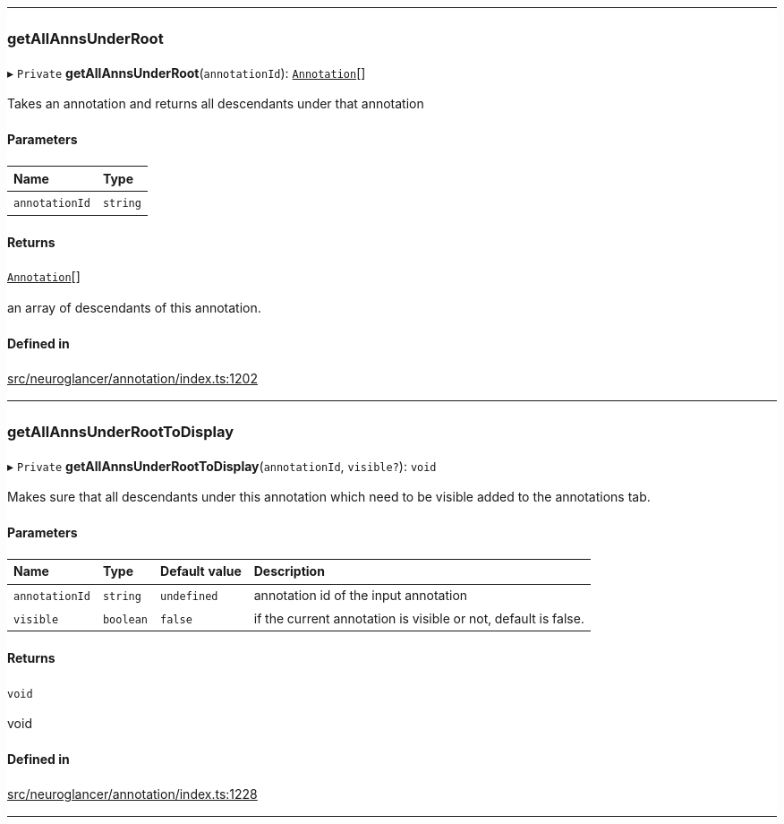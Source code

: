 ___

### getAllAnnsUnderRoot

▸ `Private` **getAllAnnsUnderRoot**(`annotationId`): [`Annotation`](../modules/annotation.md#annotation)[]

Takes an annotation and returns all descendants under that annotation

#### Parameters

| Name | Type |
| :------ | :------ |
| `annotationId` | `string` |

#### Returns

[`Annotation`](../modules/annotation.md#annotation)[]

an array of descendants of this annotation.

#### Defined in

[src/neuroglancer/annotation/index.ts:1202](https://github.com/ActiveBrainAtlas2/neuroglancer/blob/1beb5d34/src/neuroglancer/annotation/index.ts#L1202)

___

### getAllAnnsUnderRootToDisplay

▸ `Private` **getAllAnnsUnderRootToDisplay**(`annotationId`, `visible?`): `void`

Makes sure that all descendants under this annotation which need to be visible
added to the annotations tab.

#### Parameters

| Name | Type | Default value | Description |
| :------ | :------ | :------ | :------ |
| `annotationId` | `string` | `undefined` | annotation id of the input annotation |
| `visible` | `boolean` | `false` | if the current annotation is visible or not, default is false. |

#### Returns

`void`

void

#### Defined in

[src/neuroglancer/annotation/index.ts:1228](https://github.com/ActiveBrainAtlas2/neuroglancer/blob/1beb5d34/src/neuroglancer/annotation/index.ts#L1228)

___
